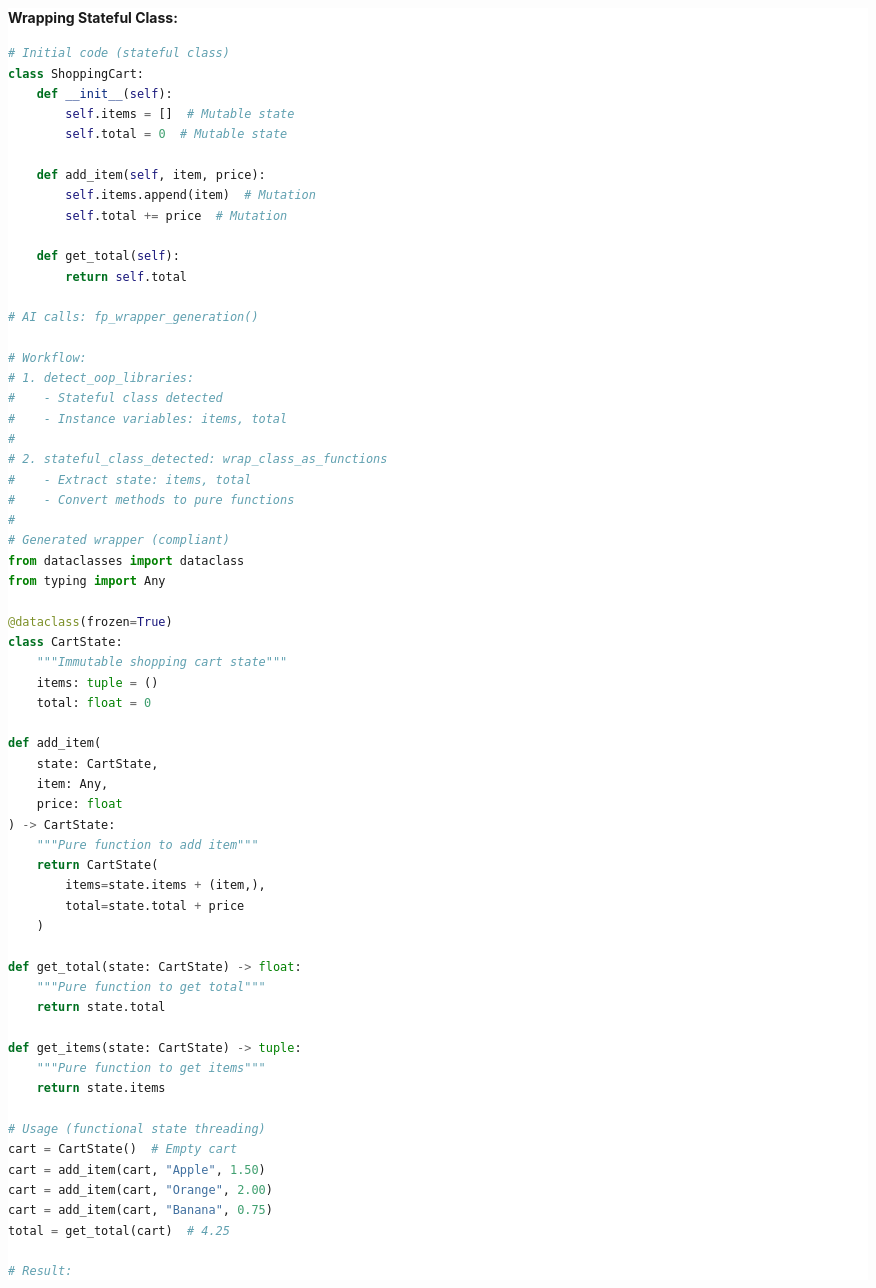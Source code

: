 
**Wrapping Stateful Class:**
```python
# Initial code (stateful class)
class ShoppingCart:
    def __init__(self):
        self.items = []  # Mutable state
        self.total = 0  # Mutable state

    def add_item(self, item, price):
        self.items.append(item)  # Mutation
        self.total += price  # Mutation

    def get_total(self):
        return self.total

# AI calls: fp_wrapper_generation()

# Workflow:
# 1. detect_oop_libraries:
#    - Stateful class detected
#    - Instance variables: items, total
#
# 2. stateful_class_detected: wrap_class_as_functions
#    - Extract state: items, total
#    - Convert methods to pure functions
#
# Generated wrapper (compliant)
from dataclasses import dataclass
from typing import Any

@dataclass(frozen=True)
class CartState:
    """Immutable shopping cart state"""
    items: tuple = ()
    total: float = 0

def add_item(
    state: CartState,
    item: Any,
    price: float
) -> CartState:
    """Pure function to add item"""
    return CartState(
        items=state.items + (item,),
        total=state.total + price
    )

def get_total(state: CartState) -> float:
    """Pure function to get total"""
    return state.total

def get_items(state: CartState) -> tuple:
    """Pure function to get items"""
    return state.items

# Usage (functional state threading)
cart = CartState()  # Empty cart
cart = add_item(cart, "Apple", 1.50)
cart = add_item(cart, "Orange", 2.00)
cart = add_item(cart, "Banana", 0.75)
total = get_total(cart)  # 4.25

# Result:
```